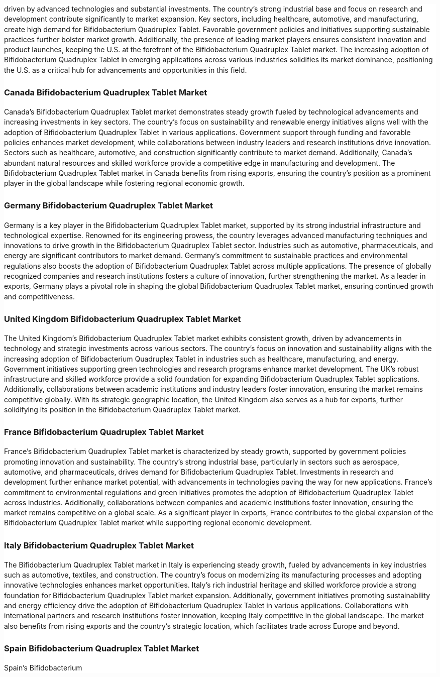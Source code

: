 driven by advanced technologies and substantial investments. The country&rsquo;s strong industrial base and focus on research and development contribute significantly to market expansion. Key sectors, including healthcare, automotive, and manufacturing, create high demand for Bifidobacterium Quadruplex Tablet. Favorable government policies and initiatives supporting sustainable practices further bolster market growth. Additionally, the presence of leading market players ensures consistent innovation and product launches, keeping the U.S. at the forefront of the Bifidobacterium Quadruplex Tablet market. The increasing adoption of Bifidobacterium Quadruplex Tablet in emerging applications across various industries solidifies its market dominance, positioning the U.S. as a critical hub for advancements and opportunities in this field.</p><h3>Canada Bifidobacterium Quadruplex Tablet Market</h3><p>Canada&rsquo;s Bifidobacterium Quadruplex Tablet market demonstrates steady growth fueled by technological advancements and increasing investments in key sectors. The country&rsquo;s focus on sustainability and renewable energy initiatives aligns well with the adoption of Bifidobacterium Quadruplex Tablet in various applications. Government support through funding and favorable policies enhances market development, while collaborations between industry leaders and research institutions drive innovation. Sectors such as healthcare, automotive, and construction significantly contribute to market demand. Additionally, Canada&rsquo;s abundant natural resources and skilled workforce provide a competitive edge in manufacturing and development. The Bifidobacterium Quadruplex Tablet market in Canada benefits from rising exports, ensuring the country&rsquo;s position as a prominent player in the global landscape while fostering regional economic growth.</p><h3>Germany Bifidobacterium Quadruplex Tablet Market</h3><p>Germany is a key player in the Bifidobacterium Quadruplex Tablet market, supported by its strong industrial infrastructure and technological expertise. Renowned for its engineering prowess, the country leverages advanced manufacturing techniques and innovations to drive growth in the Bifidobacterium Quadruplex Tablet sector. Industries such as automotive, pharmaceuticals, and energy are significant contributors to market demand. Germany&rsquo;s commitment to sustainable practices and environmental regulations also boosts the adoption of Bifidobacterium Quadruplex Tablet across multiple applications. The presence of globally recognized companies and research institutions fosters a culture of innovation, further strengthening the market. As a leader in exports, Germany plays a pivotal role in shaping the global Bifidobacterium Quadruplex Tablet market, ensuring continued growth and competitiveness.</p><h3>United Kingdom Bifidobacterium Quadruplex Tablet Market</h3><p>The United Kingdom&rsquo;s Bifidobacterium Quadruplex Tablet market exhibits consistent growth, driven by advancements in technology and strategic investments across various sectors. The country&rsquo;s focus on innovation and sustainability aligns with the increasing adoption of Bifidobacterium Quadruplex Tablet in industries such as healthcare, manufacturing, and energy. Government initiatives supporting green technologies and research programs enhance market development. The UK&rsquo;s robust infrastructure and skilled workforce provide a solid foundation for expanding Bifidobacterium Quadruplex Tablet applications. Additionally, collaborations between academic institutions and industry leaders foster innovation, ensuring the market remains competitive globally. With its strategic geographic location, the United Kingdom also serves as a hub for exports, further solidifying its position in the Bifidobacterium Quadruplex Tablet market.</p><h3>France Bifidobacterium Quadruplex Tablet Market</h3><p>France&rsquo;s Bifidobacterium Quadruplex Tablet market is characterized by steady growth, supported by government policies promoting innovation and sustainability. The country&rsquo;s strong industrial base, particularly in sectors such as aerospace, automotive, and pharmaceuticals, drives demand for Bifidobacterium Quadruplex Tablet. Investments in research and development further enhance market potential, with advancements in technologies paving the way for new applications. France&rsquo;s commitment to environmental regulations and green initiatives promotes the adoption of Bifidobacterium Quadruplex Tablet across industries. Additionally, collaborations between companies and academic institutions foster innovation, ensuring the market remains competitive on a global scale. As a significant player in exports, France contributes to the global expansion of the Bifidobacterium Quadruplex Tablet market while supporting regional economic development.</p><h3>Italy Bifidobacterium Quadruplex Tablet Market</h3><p>The Bifidobacterium Quadruplex Tablet market in Italy is experiencing steady growth, fueled by advancements in key industries such as automotive, textiles, and construction. The country&rsquo;s focus on modernizing its manufacturing processes and adopting innovative technologies enhances market opportunities. Italy&rsquo;s rich industrial heritage and skilled workforce provide a strong foundation for Bifidobacterium Quadruplex Tablet market expansion. Additionally, government initiatives promoting sustainability and energy efficiency drive the adoption of Bifidobacterium Quadruplex Tablet in various applications. Collaborations with international partners and research institutions foster innovation, keeping Italy competitive in the global landscape. The market also benefits from rising exports and the country&rsquo;s strategic location, which facilitates trade across Europe and beyond.</p><h3>Spain Bifidobacterium Quadruplex Tablet Market</h3><p>Spain&rsquo;s Bifidobacterium
